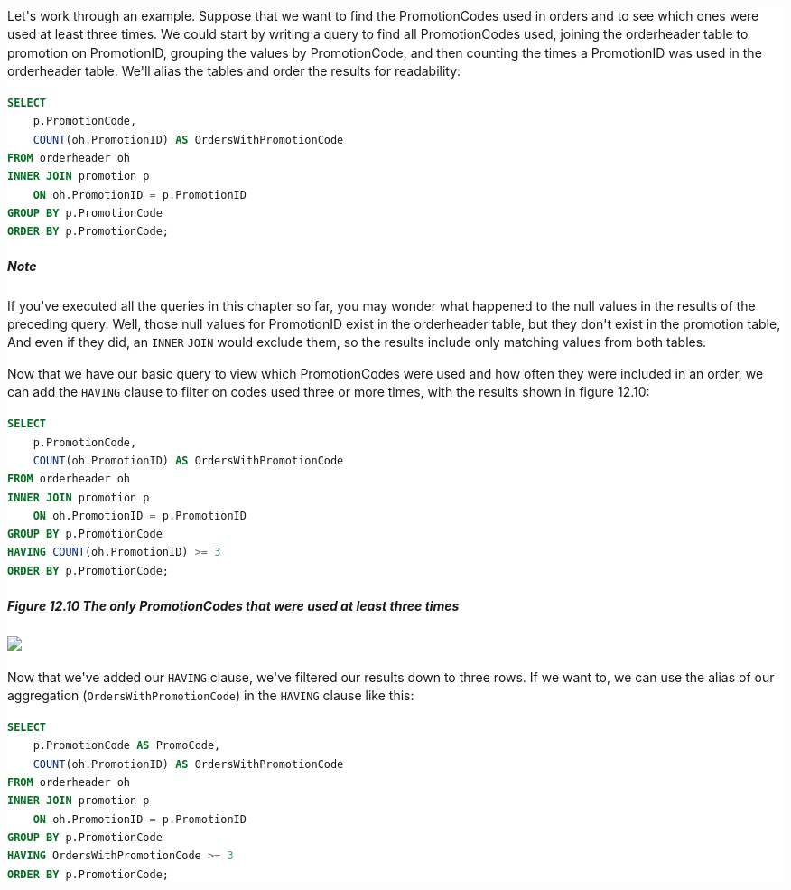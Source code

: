 Let's work through an example. Suppose that we want to find the PromotionCodes used in orders and to see which ones were used at least three times. We could start by writing a query to find all PromotionCodes used, joining the orderheader table to promotion on PromotionID, grouping the values by PromotionCode, and then counting the times a PromotionID was used in the orderheader table. We'll alias the tables and order the results for readability:

```sql
SELECT
    p.PromotionCode,
    COUNT(oh.PromotionID) AS OrdersWithPromotionCode
FROM orderheader oh
INNER JOIN promotion p
    ON oh.PromotionID = p.PromotionID
GROUP BY p.PromotionCode
ORDER BY p.PromotionCode;
```

##### Note

If you've executed all the queries in this chapter so far, you may wonder what happened to the null values in the results of the preceding query. Well, those null values for PromotionID exist in the orderheader table, but they don't exist in the promotion table, And even if they did, an `INNER` `JOIN` would exclude them, so the results include only matching values from both tables.

Now that we have our basic query to view which PromotionCodes were used and how often they were included in an order, we can add the `HAVING` clause to filter on codes used three or more times, with the results shown in figure 12.10:

```sql
SELECT
    p.PromotionCode,
    COUNT(oh.PromotionID) AS OrdersWithPromotionCode
FROM orderheader oh
INNER JOIN promotion p
    ON oh.PromotionID = p.PromotionID
GROUP BY p.PromotionCode
HAVING COUNT(oh.PromotionID) >= 3
ORDER BY p.PromotionCode;
```

##### Figure 12.10 The only PromotionCodes that were used at least three times

![](https://drek4537l1klr.cloudfront.net/iannucci/Figures/CH12_F10_Iannucci.png)

Now that we've added our `HAVING` clause, we've filtered our results down to three rows. If we want to, we can use the alias of our aggregation (`OrdersWithPromotionCode`) in the `HAVING` clause like this:

```sql
SELECT
    p.PromotionCode AS PromoCode,
    COUNT(oh.PromotionID) AS OrdersWithPromotionCode
FROM orderheader oh
INNER JOIN promotion p
    ON oh.PromotionID = p.PromotionID
GROUP BY p.PromotionCode
HAVING OrdersWithPromotionCode >= 3
ORDER BY p.PromotionCode;
```
